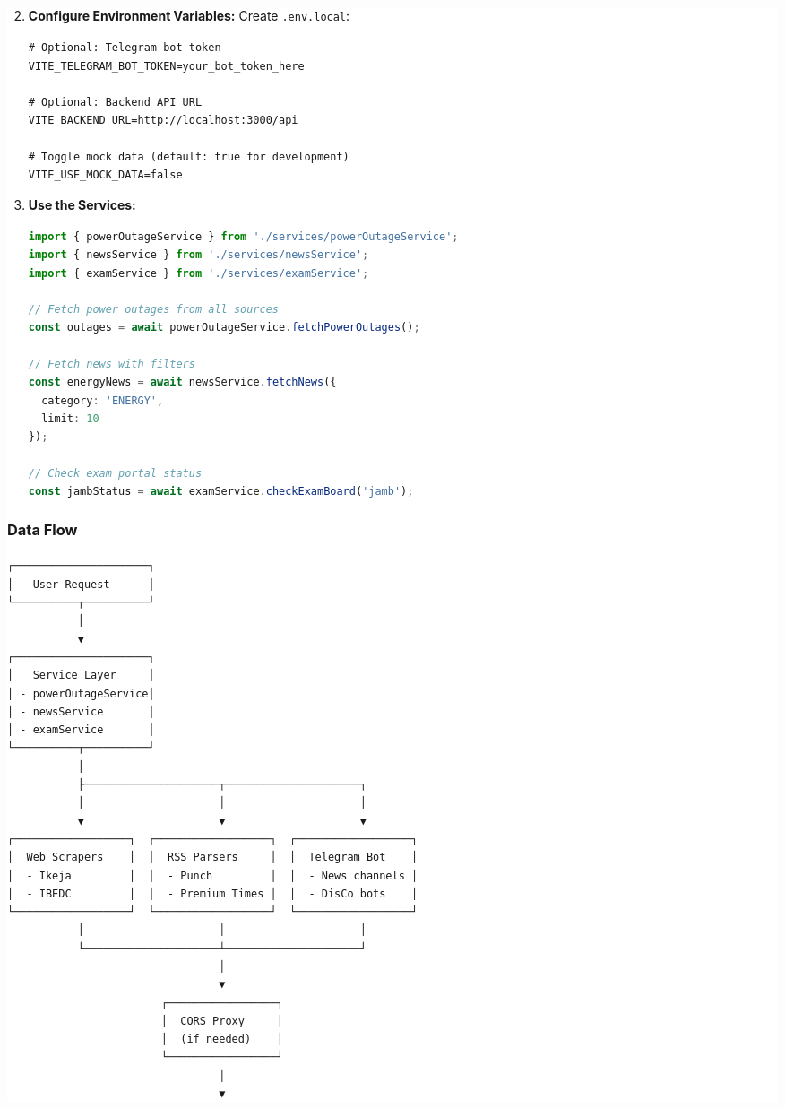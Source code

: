 2. **Configure Environment Variables:**
   Create `.env.local`:
   ```env
   # Optional: Telegram bot token
   VITE_TELEGRAM_BOT_TOKEN=your_bot_token_here

   # Optional: Backend API URL
   VITE_BACKEND_URL=http://localhost:3000/api

   # Toggle mock data (default: true for development)
   VITE_USE_MOCK_DATA=false
   ```

3. **Use the Services:**

   ```typescript
   import { powerOutageService } from './services/powerOutageService';
   import { newsService } from './services/newsService';
   import { examService } from './services/examService';

   // Fetch power outages from all sources
   const outages = await powerOutageService.fetchPowerOutages();

   // Fetch news with filters
   const energyNews = await newsService.fetchNews({
     category: 'ENERGY',
     limit: 10
   });

   // Check exam portal status
   const jambStatus = await examService.checkExamBoard('jamb');
   ```

### Data Flow

```
┌─────────────────────┐
│   User Request      │
└──────────┬──────────┘
           │
           ▼
┌─────────────────────┐
│   Service Layer     │
│ - powerOutageService│
│ - newsService       │
│ - examService       │
└──────────┬──────────┘
           │
           ├─────────────────────┬─────────────────────┐
           │                     │                     │
           ▼                     ▼                     ▼
┌──────────────────┐  ┌──────────────────┐  ┌──────────────────┐
│  Web Scrapers    │  │  RSS Parsers     │  │  Telegram Bot    │
│  - Ikeja         │  │  - Punch         │  │  - News channels │
│  - IBEDC         │  │  - Premium Times │  │  - DisCo bots    │
└──────────────────┘  └──────────────────┘  └──────────────────┘
           │                     │                     │
           └─────────────────────┴─────────────────────┘
                                 │
                                 ▼
                        ┌─────────────────┐
                        │  CORS Proxy     │
                        │  (if needed)    │
                        └─────────────────┘
                                 │
                                 ▼
```